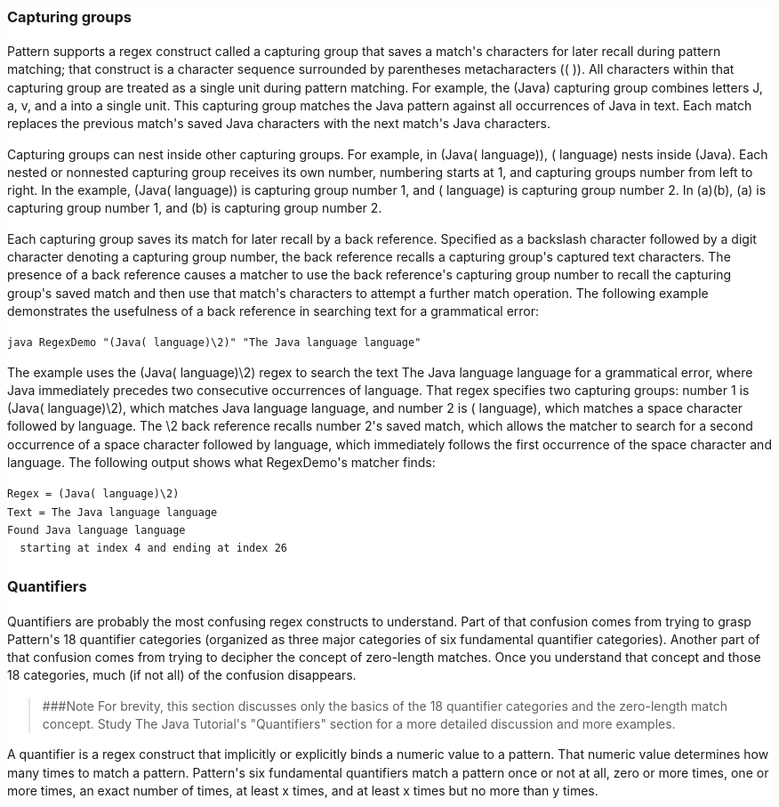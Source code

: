 
### Capturing groups

Pattern supports a regex construct called a capturing group that saves a match's characters for later recall during pattern matching; that construct is a character sequence surrounded by parentheses metacharacters (( )). All characters within that capturing group are treated as a single unit during pattern matching. For example, the (Java) capturing group combines letters J, a, v, and a into a single unit. This capturing group matches the Java pattern against all occurrences of Java in text. Each match replaces the previous match's saved Java characters with the next match's Java characters.

Capturing groups can nest inside other capturing groups. For example, in (Java( language)), ( language) nests inside (Java). Each nested or nonnested capturing group receives its own number, numbering starts at 1, and capturing groups number from left to right. In the example, (Java( language)) is capturing group number 1, and ( language) is capturing group number 2. In (a)(b), (a) is capturing group number 1, and (b) is capturing group number 2.

Each capturing group saves its match for later recall by a back reference. Specified as a backslash character followed by a digit character denoting a capturing group number, the back reference recalls a capturing group's captured text characters. The presence of a back reference causes a matcher to use the back reference's capturing group number to recall the capturing group's saved match and then use that match's characters to attempt a further match operation. The following example demonstrates the usefulness of a back reference in searching text for a grammatical error:


	java RegexDemo "(Java( language)\2)" "The Java language language"


The example uses the (Java( language)\2) regex to search the text The Java language language for a grammatical error, where Java immediately precedes two consecutive occurrences of language. That regex specifies two capturing groups: number 1 is (Java( language)\2), which matches Java language language, and number 2 is ( language), which matches a space character followed by language. The \2 back reference recalls number 2's saved match, which allows the matcher to search for a second occurrence of a space character followed by language, which immediately follows the first occurrence of the space character and language. The following output shows what RegexDemo's matcher finds:


	Regex = (Java( language)\2)
	Text = The Java language language
	Found Java language language
	  starting at index 4 and ending at index 26


### Quantifiers

Quantifiers are probably the most confusing regex constructs to understand. Part of that confusion comes from trying to grasp Pattern's 18 quantifier categories (organized as three major categories of six fundamental quantifier categories). Another part of that confusion comes from trying to decipher the concept of zero-length matches. Once you understand that concept and those 18 categories, much (if not all) of the confusion disappears.

> ###Note
> For brevity, this section discusses only the basics of the 18 quantifier categories and the zero-length match concept. Study The Java Tutorial's "Quantifiers" section for a more detailed discussion and more examples.


A quantifier is a regex construct that implicitly or explicitly binds a numeric value to a pattern. That numeric value determines how many times to match a pattern. Pattern's six fundamental quantifiers match a pattern once or not at all, zero or more times, one or more times, an exact number of times, at least x times, and at least x times but no more than y times.
